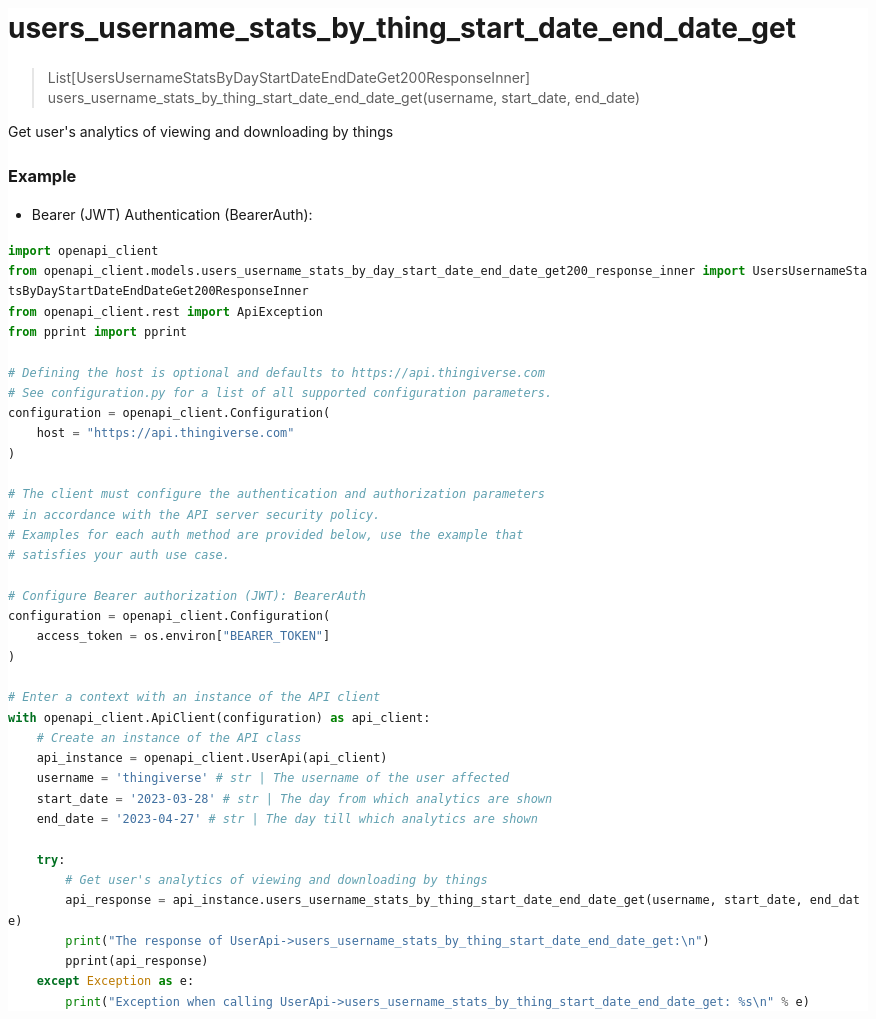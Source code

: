 # **users_username_stats_by_thing_start_date_end_date_get**
> List[UsersUsernameStatsByDayStartDateEndDateGet200ResponseInner] users_username_stats_by_thing_start_date_end_date_get(username, start_date, end_date)

Get user's analytics of viewing and downloading by things

### Example

* Bearer (JWT) Authentication (BearerAuth):

```python
import openapi_client
from openapi_client.models.users_username_stats_by_day_start_date_end_date_get200_response_inner import UsersUsernameStatsByDayStartDateEndDateGet200ResponseInner
from openapi_client.rest import ApiException
from pprint import pprint

# Defining the host is optional and defaults to https://api.thingiverse.com
# See configuration.py for a list of all supported configuration parameters.
configuration = openapi_client.Configuration(
    host = "https://api.thingiverse.com"
)

# The client must configure the authentication and authorization parameters
# in accordance with the API server security policy.
# Examples for each auth method are provided below, use the example that
# satisfies your auth use case.

# Configure Bearer authorization (JWT): BearerAuth
configuration = openapi_client.Configuration(
    access_token = os.environ["BEARER_TOKEN"]
)

# Enter a context with an instance of the API client
with openapi_client.ApiClient(configuration) as api_client:
    # Create an instance of the API class
    api_instance = openapi_client.UserApi(api_client)
    username = 'thingiverse' # str | The username of the user affected
    start_date = '2023-03-28' # str | The day from which analytics are shown
    end_date = '2023-04-27' # str | The day till which analytics are shown

    try:
        # Get user's analytics of viewing and downloading by things
        api_response = api_instance.users_username_stats_by_thing_start_date_end_date_get(username, start_date, end_date)
        print("The response of UserApi->users_username_stats_by_thing_start_date_end_date_get:\n")
        pprint(api_response)
    except Exception as e:
        print("Exception when calling UserApi->users_username_stats_by_thing_start_date_end_date_get: %s\n" % e)
```
